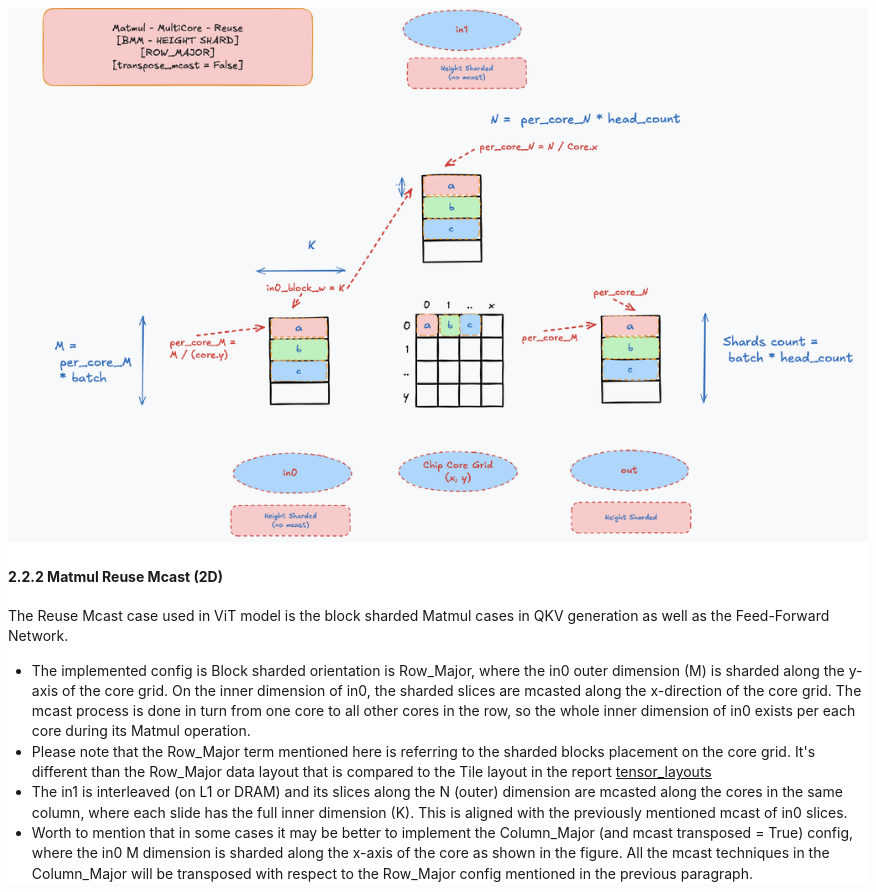 ![BMM Height](images/bmm_height.png)
#### 2.2.2 Matmul Reuse Mcast (2D)
The Reuse Mcast case used in ViT model is the block sharded Matmul cases in QKV generation as well as the Feed-Forward Network.
  - The implemented config is Block sharded orientation is Row_Major, where the in0 outer dimension (M) is sharded along the y-axis of the core grid. On the inner dimension of in0, the sharded slices are mcasted along the x-direction of the core grid. The mcast process is done in turn from one core to all other cores in the row, so the whole inner dimension of in0 exists per each core during its Matmul operation.
  - Please note that the Row_Major term mentioned here is referring to the sharded blocks placement on the core grid. It's different than the Row_Major data layout that is compared to the Tile layout in the report [tensor_layouts](https://github.com/tenstorrent/tt-metal/blob/main/tech_reports/tensor_layouts/tensor_layouts.md)
  - The in1 is interleaved (on L1 or DRAM) and its slices along the N (outer) dimension are mcasted along the cores in the same column, where each slide has the full inner dimension (K). This is aligned with the previously mentioned mcast of in0 slices.
  - Worth to mention that in some cases it may be better to implement the Column_Major (and mcast transposed = True) config, where the in0 M dimension is sharded along the x-axis of the core as shown in the figure. All the mcast techniques in the Column_Major will be transposed with respect to the Row_Major config mentioned in the previous paragraph.
